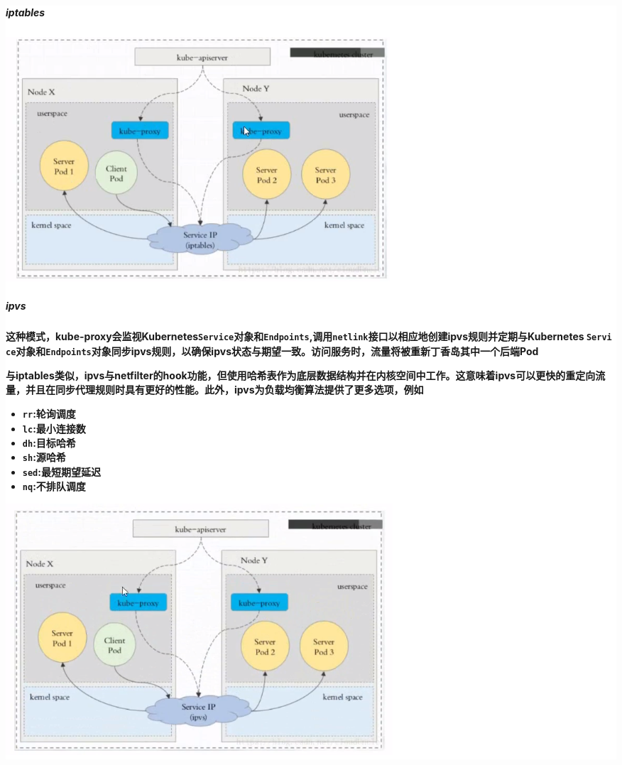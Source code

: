 ##### iptables

![1580371683813](assets/1580371683813.png)

##### ipvs

**这种模式，kube-proxy会监视Kubernetes`Service`对象和`Endpoints`,调用`netlink`接口以相应地创建ipvs规则并定期与Kubernetes `Service`对象和`Endpoints`对象同步ipvs规则，以确保ipvs状态与期望一致。访问服务时，流量将被重新丁香岛其中一个后端Pod**

**与iptables类似，ipvs与netfilter的hook功能，但使用哈希表作为底层数据结构并在内核空间中工作。这意味着ipvs可以更快的重定向流量，并且在同步代理规则时具有更好的性能。此外，ipvs为负载均衡算法提供了更多选项，例如**

- **`rr`:轮询调度**
- **`lc`:最小连接数**
- **`dh`:目标哈希**
- **`sh`:源哈希**
- **`sed`:最短期望延迟**
- **`nq`:不排队调度**



![1580371733556](assets/1580371733556.png)
